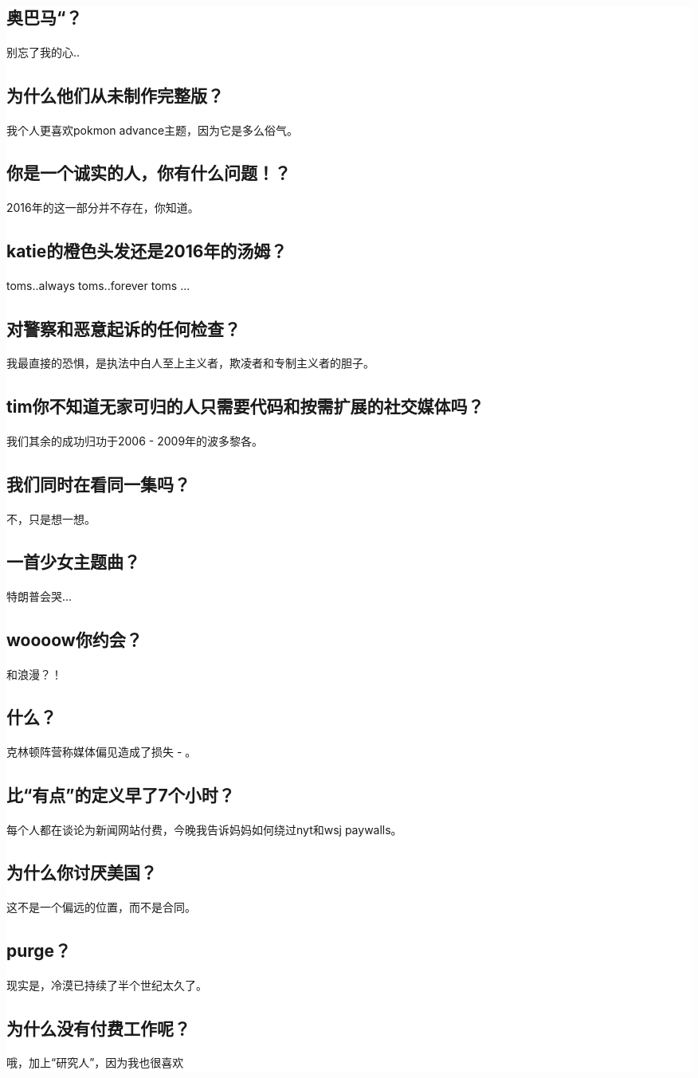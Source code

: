 ## 奥巴马“？
别忘了我的心..

## 为什么他们从未制作完整版？
我个人更喜欢pokmon advance主题，因为它是多么俗气。

## 你是一个诚实的人，你有什么问题！？
2016年的这一部分并不存在，你知道。

##  katie的橙色头发还是2016年的汤姆？
toms..always toms..forever toms ...

## 对警察和恶意起诉的任何检查？
我最直接的恐惧，是执法中白人至上主义者，欺凌者和专制主义者的胆子。

##  tim你不知道无家可归的人只需要代码和按需扩展的社交媒体吗？
我们其余的成功归功于2006  -  2009年的波多黎各。

## 我们同时在看同一集吗？
不，只是想一想。

## 一首少女主题曲？
特朗普会哭...

##  woooow你约会？
和浪漫？！

##  什么？
克林顿阵营称媒体偏见造成了损失 - 。

## 比“有点”的定义早了7个小时？
每个人都在谈论为新闻网站付费，今晚我告诉妈妈如何绕过nyt和wsj paywalls。

## 为什么你讨厌美国？
这不是一个偏远的位置，而不是合同。

##  purge？
现实是，冷漠已持续了半个世纪太久了。

## 为什么没有付费工作呢？
哦，加上“研究人”，因为我也很喜欢
